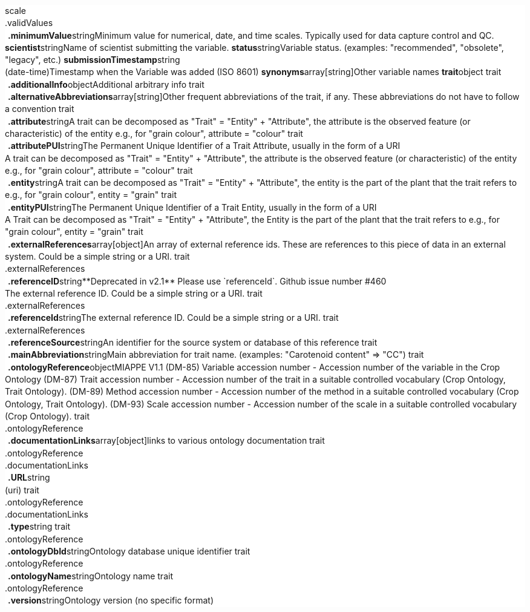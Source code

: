 <tr><td>scale<br>.validValues<br><span style="font-weight:bold;margin-left:5px">.minimumValue</span></td><td>string</td><td>Minimum value for numerical, date, and time scales. Typically used for data capture control and QC.</td></tr>
<tr><td><span style="font-weight:bold;">scientist</span></td><td>string</td><td>Name of scientist submitting the variable.</td></tr>
<tr><td><span style="font-weight:bold;">status</span></td><td>string</td><td>Variable status. (examples: "recommended", "obsolete", "legacy", etc.)</td></tr>
<tr><td><span style="font-weight:bold;">submissionTimestamp</span></td><td>string<br>(date-time)</td><td>Timestamp when the Variable was added (ISO 8601)</td></tr>
<tr><td><span style="font-weight:bold;">synonyms</span></td><td>array[string]</td><td>Other variable names</td></tr>
<tr><td><span style="font-weight:bold;">trait</span></td><td>object</td><td></td></tr>
<tr><td>trait<br><span style="font-weight:bold;margin-left:5px">.additionalInfo</span></td><td>object</td><td>Additional arbitrary info</td></tr>
<tr><td>trait<br><span style="font-weight:bold;margin-left:5px">.alternativeAbbreviations</span></td><td>array[string]</td><td>Other frequent abbreviations of the trait, if any. These abbreviations do not have to follow a convention</td></tr>
<tr><td>trait<br><span style="font-weight:bold;margin-left:5px">.attribute</span></td><td>string</td><td>A trait can be decomposed as "Trait" = "Entity" + "Attribute", the attribute is the observed feature (or characteristic) of the entity e.g., for "grain colour", attribute = "colour"</td></tr>
<tr><td>trait<br><span style="font-weight:bold;margin-left:5px">.attributePUI</span></td><td>string</td><td>The Permanent Unique Identifier of a Trait Attribute, usually in the form of a URI <br/>A trait can be decomposed as "Trait" = "Entity" + "Attribute", the attribute is the observed feature (or characteristic) of the entity e.g., for "grain colour", attribute = "colour"</td></tr>
<tr><td>trait<br><span style="font-weight:bold;margin-left:5px">.entity</span></td><td>string</td><td>A trait can be decomposed as "Trait" = "Entity" + "Attribute", the entity is the part of the plant that the trait refers to e.g., for "grain colour", entity = "grain"</td></tr>
<tr><td>trait<br><span style="font-weight:bold;margin-left:5px">.entityPUI</span></td><td>string</td><td>The Permanent Unique Identifier of a Trait Entity, usually in the form of a URI <br/>A Trait can be decomposed as "Trait" = "Entity" + "Attribute", the Entity is the part of the plant that the trait refers to e.g., for "grain colour", entity = "grain" </td></tr>
<tr><td>trait<br><span style="font-weight:bold;margin-left:5px">.externalReferences</span></td><td>array[object]</td><td>An array of external reference ids. These are references to this piece of data in an external system. Could be a simple string or a URI.</td></tr>
<tr><td>trait<br>.externalReferences<br><span style="font-weight:bold;margin-left:5px">.referenceID</span></td><td>string</td><td>**Deprecated in v2.1** Please use `referenceId`. Github issue number #460  <br>The external reference ID. Could be a simple string or a URI.</td></tr>
<tr><td>trait<br>.externalReferences<br><span style="font-weight:bold;margin-left:5px">.referenceId</span></td><td>string</td><td>The external reference ID. Could be a simple string or a URI.</td></tr>
<tr><td>trait<br>.externalReferences<br><span style="font-weight:bold;margin-left:5px">.referenceSource</span></td><td>string</td><td>An identifier for the source system or database of this reference</td></tr>
<tr><td>trait<br><span style="font-weight:bold;margin-left:5px">.mainAbbreviation</span></td><td>string</td><td>Main abbreviation for trait name. (examples: "Carotenoid content" => "CC")</td></tr>
<tr><td>trait<br><span style="font-weight:bold;margin-left:5px">.ontologyReference</span></td><td>object</td><td>MIAPPE V1.1  (DM-85) Variable accession number - Accession number of the variable in the Crop Ontology  (DM-87) Trait accession number - Accession number of the trait in a suitable controlled vocabulary (Crop Ontology, Trait Ontology).  (DM-89) Method accession number - Accession number of the method in a suitable controlled vocabulary (Crop Ontology, Trait Ontology).  (DM-93) Scale accession number - Accession number of the scale in a suitable controlled vocabulary (Crop Ontology).</td></tr>
<tr><td>trait<br>.ontologyReference<br><span style="font-weight:bold;margin-left:5px">.documentationLinks</span></td><td>array[object]</td><td>links to various ontology documentation</td></tr>
<tr><td>trait<br>.ontologyReference<br>.documentationLinks<br><span style="font-weight:bold;margin-left:5px">.URL</span></td><td>string<br>(uri)</td><td></td></tr>
<tr><td>trait<br>.ontologyReference<br>.documentationLinks<br><span style="font-weight:bold;margin-left:5px">.type</span></td><td>string</td><td></td></tr>
<tr><td>trait<br>.ontologyReference<br><span style="font-weight:bold;margin-left:5px">.ontologyDbId</span></td><td>string</td><td>Ontology database unique identifier</td></tr>
<tr><td>trait<br>.ontologyReference<br><span style="font-weight:bold;margin-left:5px">.ontologyName</span></td><td>string</td><td>Ontology name</td></tr>
<tr><td>trait<br>.ontologyReference<br><span style="font-weight:bold;margin-left:5px">.version</span></td><td>string</td><td>Ontology version (no specific format)</td></tr>